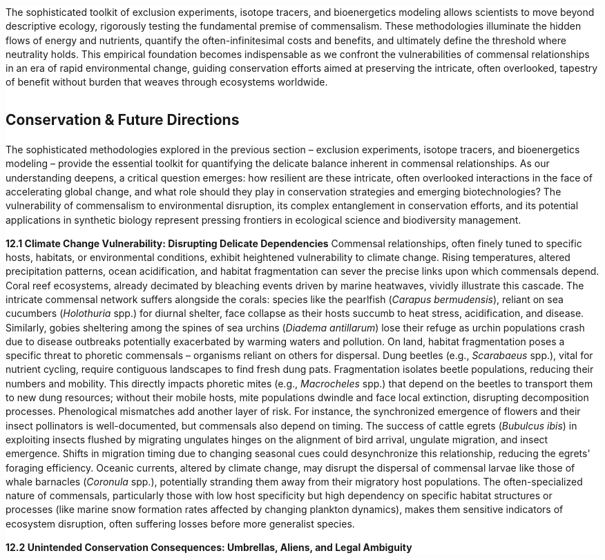 The sophisticated toolkit of exclusion experiments, isotope tracers, and bioenergetics modeling allows scientists to move beyond descriptive ecology, rigorously testing the fundamental premise of commensalism. These methodologies illuminate the hidden flows of energy and nutrients, quantify the often-infinitesimal costs and benefits, and ultimately define the threshold where neutrality holds. This empirical foundation becomes indispensable as we confront the vulnerabilities of commensal relationships in an era of rapid environmental change, guiding conservation efforts aimed at preserving the intricate, often overlooked, tapestry of benefit without burden that weaves through ecosystems worldwide.

## Conservation & Future Directions

The sophisticated methodologies explored in the previous section – exclusion experiments, isotope tracers, and bioenergetics modeling – provide the essential toolkit for quantifying the delicate balance inherent in commensal relationships. As our understanding deepens, a critical question emerges: how resilient are these intricate, often overlooked interactions in the face of accelerating global change, and what role should they play in conservation strategies and emerging biotechnologies? The vulnerability of commensalism to environmental disruption, its complex entanglement in conservation efforts, and its potential applications in synthetic biology represent pressing frontiers in ecological science and biodiversity management.

**12.1 Climate Change Vulnerability: Disrupting Delicate Dependencies**
Commensal relationships, often finely tuned to specific hosts, habitats, or environmental conditions, exhibit heightened vulnerability to climate change. Rising temperatures, altered precipitation patterns, ocean acidification, and habitat fragmentation can sever the precise links upon which commensals depend. Coral reef ecosystems, already decimated by bleaching events driven by marine heatwaves, vividly illustrate this cascade. The intricate commensal network suffers alongside the corals: species like the pearlfish (*Carapus bermudensis*), reliant on sea cucumbers (*Holothuria* spp.) for diurnal shelter, face collapse as their hosts succumb to heat stress, acidification, and disease. Similarly, gobies sheltering among the spines of sea urchins (*Diadema antillarum*) lose their refuge as urchin populations crash due to disease outbreaks potentially exacerbated by warming waters and pollution. On land, habitat fragmentation poses a specific threat to phoretic commensals – organisms reliant on others for dispersal. Dung beetles (e.g., *Scarabaeus* spp.), vital for nutrient cycling, require contiguous landscapes to find fresh dung pats. Fragmentation isolates beetle populations, reducing their numbers and mobility. This directly impacts phoretic mites (e.g., *Macrocheles* spp.) that depend on the beetles to transport them to new dung resources; without their mobile hosts, mite populations dwindle and face local extinction, disrupting decomposition processes. Phenological mismatches add another layer of risk. For instance, the synchronized emergence of flowers and their insect pollinators is well-documented, but commensals also depend on timing. The success of cattle egrets (*Bubulcus ibis*) in exploiting insects flushed by migrating ungulates hinges on the alignment of bird arrival, ungulate migration, and insect emergence. Shifts in migration timing due to changing seasonal cues could desynchronize this relationship, reducing the egrets' foraging efficiency. Oceanic currents, altered by climate change, may disrupt the dispersal of commensal larvae like those of whale barnacles (*Coronula* spp.), potentially stranding them away from their migratory host populations. The often-specialized nature of commensals, particularly those with low host specificity but high dependency on specific habitat structures or processes (like marine snow formation rates affected by changing plankton dynamics), makes them sensitive indicators of ecosystem disruption, often suffering losses before more generalist species.

**12.2 Unintended Conservation Consequences: Umbrellas, Aliens, and Legal Ambiguity**